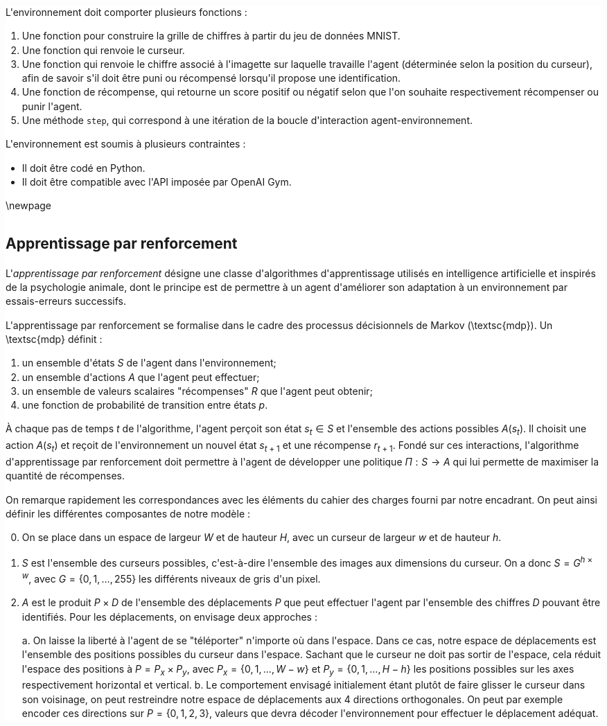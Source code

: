 L'environnement doit comporter plusieurs fonctions : 

1. Une fonction pour construire la grille de chiffres à partir du jeu de données MNIST.
2. Une fonction qui renvoie le curseur.
3. Une fonction qui renvoie le chiffre associé à l'imagette sur laquelle travaille l'agent (déterminée selon la position du curseur), afin de savoir s'il doit être puni ou récompensé lorsqu'il propose une identification.
4. Une fonction de récompense, qui retourne un score positif ou négatif selon que l'on souhaite respectivement récompenser ou punir l'agent.
5. Une méthode `step`, qui correspond à une itération de la boucle d'interaction agent-environnement.

L'environnement est soumis à plusieurs contraintes :

- Il doit être codé en Python.
- Il doit être compatible avec l'API imposée par OpenAI Gym.

\newpage

## Apprentissage par renforcement

L'*apprentissage par renforcement* désigne une classe d'algorithmes d'apprentissage utilisés en intelligence artificielle et inspirés de la psychologie animale, dont le principe est de permettre à un agent d'améliorer son adaptation à un environnement par essais-erreurs successifs.

L'apprentissage par renforcement se formalise dans le cadre des processus décisionnels de Markov (\textsc{mdp}). Un \textsc{mdp} définit :

1. un ensemble d'états $S$ de l'agent dans l'environnement;
2. un ensemble d'actions $A$ que l'agent peut effectuer;
3. un ensemble de valeurs scalaires "récompenses" $R$ que l'agent peut obtenir;
4. une fonction de probabilité de transition entre états $p$. 

À chaque pas de temps $t$ de l'algorithme, l'agent perçoit son état $s_{t}\in S$ et l'ensemble des actions possibles $A(s_{t})$. Il choisit une action $A(s_{t})$ et reçoit de l'environnement un nouvel état $s_{t+1}$ et une récompense $r_{t+1}$. Fondé sur ces interactions, l'algorithme d'apprentissage par renforcement doit permettre à l'agent de développer une politique $\Pi :S\rightarrow A$ qui lui permette de maximiser la quantité de récompenses.

On remarque rapidement les correspondances avec les éléments du cahier des charges fourni par notre encadrant. On peut ainsi définir les différentes composantes de notre modèle :

0. On se place dans un espace de largeur $W$ et de hauteur $H$, avec un curseur de largeur $w$ et de hauteur $h$.
1. $S$ est l'ensemble des curseurs possibles, c'est-à-dire l'ensemble des images aux dimensions du curseur. On a donc $S = G^{h \times w}$, avec $G = \{0,1,\ldots,255\}$ les différents niveaux de gris d'un pixel.
2. $A$ est le produit $P \times D$ de l'ensemble des déplacements $P$ que peut effectuer l'agent par l'ensemble des chiffres $D$ pouvant être identifiés. Pour les déplacements, on envisage deux approches :

    a. On laisse la liberté à l'agent de se "téléporter" n'importe où dans l'espace. Dans ce cas, notre espace de déplacements est l'ensemble des positions possibles du curseur dans l'espace. Sachant que le curseur ne doit pas sortir de l'espace, cela réduit l'espace des positions à $P = P_x \times P_y$, avec $P_x = \{0,1,\ldots,W - w\}$ et $P_y = \{0,1,\ldots,H - h\}$ les positions possibles sur les axes respectivement horizontal et vertical.
    b. Le comportement envisagé initialement étant plutôt de faire glisser le curseur dans son voisinage, on peut restreindre notre espace de déplacements aux 4 directions orthogonales. On peut par exemple encoder ces directions sur $P = \{0,1,2,3\}$, valeurs que devra décoder l'environnement pour effectuer le déplacement adéquat.
